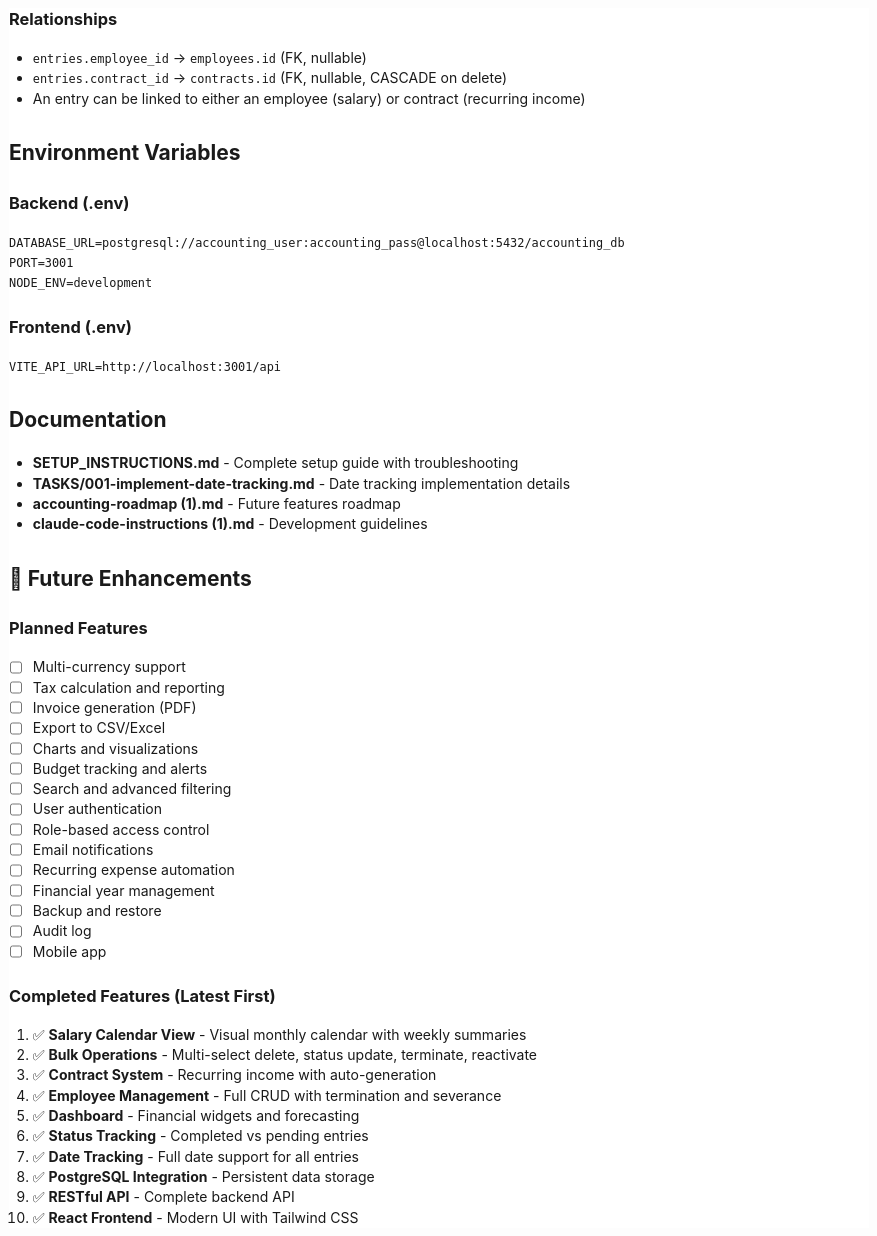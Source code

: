 ### Relationships
- `entries.employee_id` → `employees.id` (FK, nullable)
- `entries.contract_id` → `contracts.id` (FK, nullable, CASCADE on delete)
- An entry can be linked to either an employee (salary) or contract (recurring income)

## Environment Variables

### Backend (.env)
```
DATABASE_URL=postgresql://accounting_user:accounting_pass@localhost:5432/accounting_db
PORT=3001
NODE_ENV=development
```

### Frontend (.env)
```
VITE_API_URL=http://localhost:3001/api
```

## Documentation

- **SETUP_INSTRUCTIONS.md** - Complete setup guide with troubleshooting
- **TASKS/001-implement-date-tracking.md** - Date tracking implementation details
- **accounting-roadmap (1).md** - Future features roadmap
- **claude-code-instructions (1).md** - Development guidelines

## 🎯 Future Enhancements

### Planned Features
- [ ] Multi-currency support
- [ ] Tax calculation and reporting
- [ ] Invoice generation (PDF)
- [ ] Export to CSV/Excel
- [ ] Charts and visualizations
- [ ] Budget tracking and alerts
- [ ] Search and advanced filtering
- [ ] User authentication
- [ ] Role-based access control
- [ ] Email notifications
- [ ] Recurring expense automation
- [ ] Financial year management
- [ ] Backup and restore
- [ ] Audit log
- [ ] Mobile app

### Completed Features (Latest First)
1. ✅ **Salary Calendar View** - Visual monthly calendar with weekly summaries
2. ✅ **Bulk Operations** - Multi-select delete, status update, terminate, reactivate
3. ✅ **Contract System** - Recurring income with auto-generation
4. ✅ **Employee Management** - Full CRUD with termination and severance
5. ✅ **Dashboard** - Financial widgets and forecasting
6. ✅ **Status Tracking** - Completed vs pending entries
7. ✅ **Date Tracking** - Full date support for all entries
8. ✅ **PostgreSQL Integration** - Persistent data storage
9. ✅ **RESTful API** - Complete backend API
10. ✅ **React Frontend** - Modern UI with Tailwind CSS
